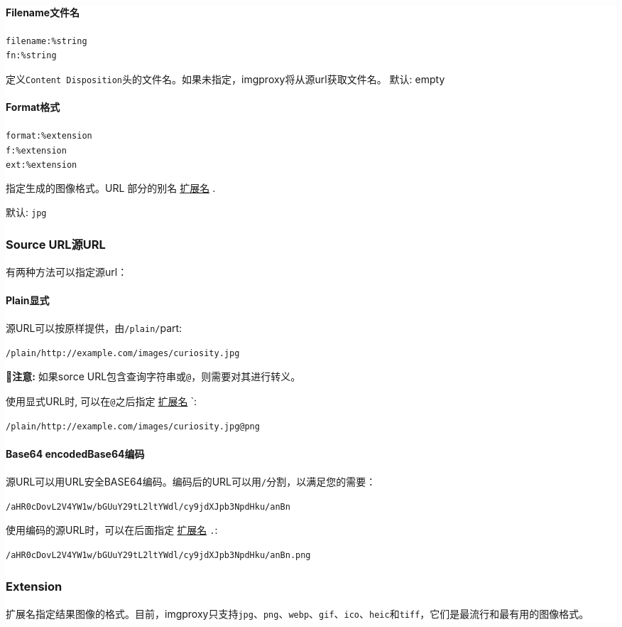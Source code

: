 #### Filename文件名

```
filename:%string
fn:%string
```

定义`Content Disposition`头的文件名。如果未指定，imgproxy将从源url获取文件名。
默认: empty

#### Format格式

```
format:%extension
f:%extension
ext:%extension
```

指定生成的图像格式。URL 部分的别名 [扩展名](#extension) .

默认: `jpg`

### Source URL源URL

有两种方法可以指定源url：

#### Plain显式

源URL可以按原样提供，由`/plain/`part:

```
/plain/http://example.com/images/curiosity.jpg
```

**📝注意:** 如果sorce URL包含查询字符串或`@`，则需要对其进行转义。

使用显式URL时, 可以在`@`之后指定 [扩展名](#extension) `:

```
/plain/http://example.com/images/curiosity.jpg@png
```

#### Base64 encodedBase64编码

源URL可以用URL安全BASE64编码。编码后的URL可以用`/`分割，以满足您的需要：

```
/aHR0cDovL2V4YW1w/bGUuY29tL2ltYWdl/cy9jdXJpb3NpdHku/anBn
```

使用编码的源URL时，可以在后面指定 [扩展名](#extension)  `.`:

```
/aHR0cDovL2V4YW1w/bGUuY29tL2ltYWdl/cy9jdXJpb3NpdHku/anBn.png
```

### Extension

扩展名指定结果图像的格式。目前，imgproxy只支持`jpg`、`png`、`webp`、`gif`、`ico`、`heic`和`tiff`，它们是最流行和最有用的图像格式。
